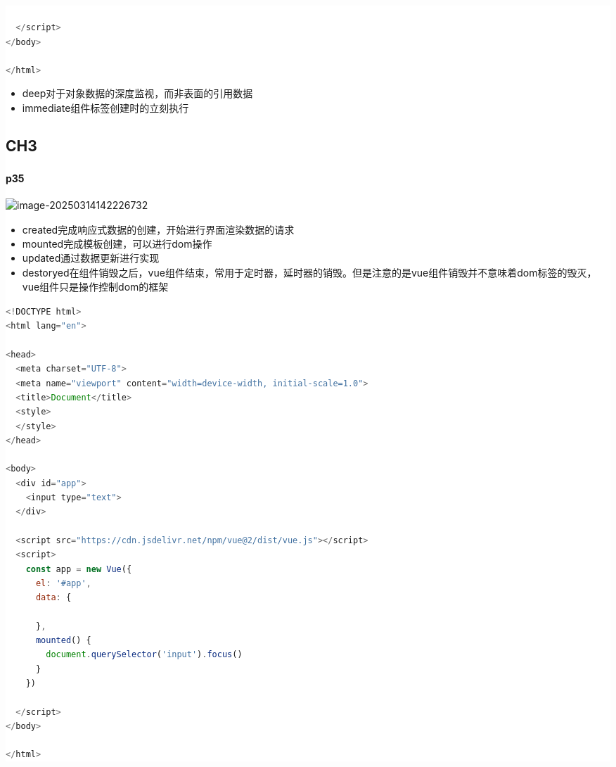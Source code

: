 ```js

  </script>
</body>

</html>
```

- deep对于对象数据的深度监视，而非表面的引用数据
- immediate组件标签创建时的立刻执行

## CH3

#### p35

![image-20250314142226732](https://gitee.com/alan0925/typora-alan0925/raw/master/image/20250314142226868.png)

- created完成响应式数据的创建，开始进行界面渲染数据的请求
- mounted完成模板创建，可以进行dom操作
- updated通过数据更新进行实现
- destoryed在组件销毁之后，vue组件结束，常用于定时器，延时器的销毁。但是注意的是vue组件销毁并不意味着dom标签的毁灭，vue组件只是操作控制dom的框架

```js
<!DOCTYPE html>
<html lang="en">

<head>
  <meta charset="UTF-8">
  <meta name="viewport" content="width=device-width, initial-scale=1.0">
  <title>Document</title>
  <style>
  </style>
</head>

<body>
  <div id="app">
    <input type="text">
  </div>

  <script src="https://cdn.jsdelivr.net/npm/vue@2/dist/vue.js"></script>
  <script>
    const app = new Vue({
      el: '#app',
      data: {

      },
      mounted() {
        document.querySelector('input').focus()
      }
    })

  </script>
</body>

</html>
```
